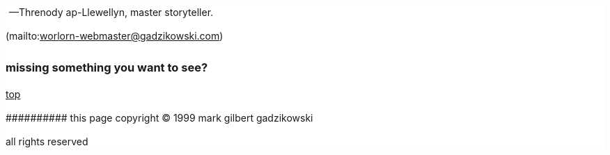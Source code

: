  
 ![xparent](assets/xparent.gif)  —Threnody ap-Llewellyn, master storyteller.

 

 (mailto:worlorn-webmaster@gadzikowski.com) 


### missing something you want to see?



 [top](#top) 


########## this page copyright © 1999 mark gilbert gadzikowski

all rights reserved